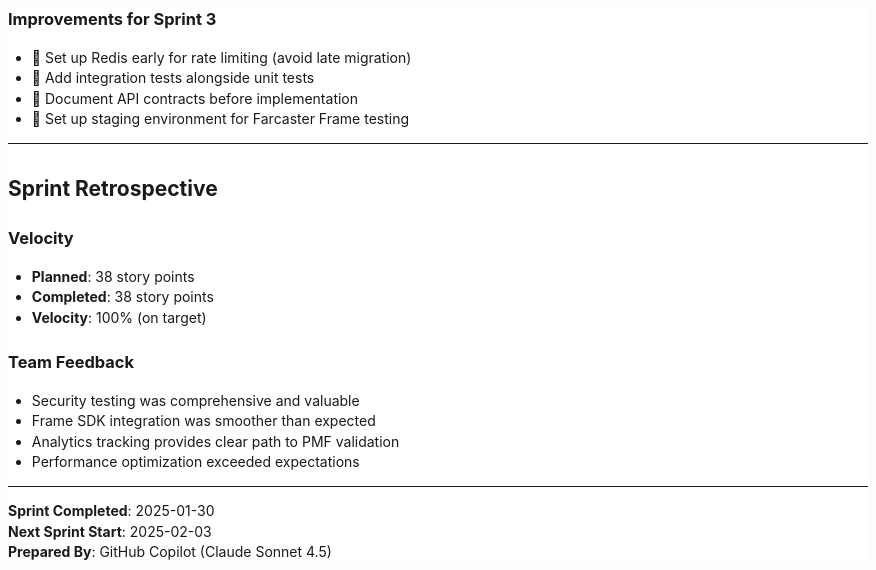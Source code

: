 ### Improvements for Sprint 3
- 🔄 Set up Redis early for rate limiting (avoid late migration)
- 🔄 Add integration tests alongside unit tests
- 🔄 Document API contracts before implementation
- 🔄 Set up staging environment for Farcaster Frame testing

---

## Sprint Retrospective

### Velocity
- **Planned**: 38 story points
- **Completed**: 38 story points
- **Velocity**: 100% (on target)

### Team Feedback
- Security testing was comprehensive and valuable
- Frame SDK integration was smoother than expected
- Analytics tracking provides clear path to PMF validation
- Performance optimization exceeded expectations

---

**Sprint Completed**: 2025-01-30  
**Next Sprint Start**: 2025-02-03  
**Prepared By**: GitHub Copilot (Claude Sonnet 4.5)
